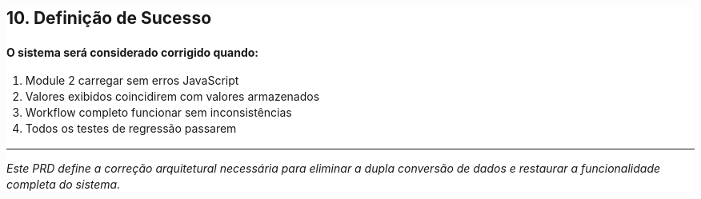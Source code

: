 ## 10. Definição de Sucesso

**O sistema será considerado corrigido quando:**
1. Module 2 carregar sem erros JavaScript
2. Valores exibidos coincidirem com valores armazenados  
3. Workflow completo funcionar sem inconsistências
4. Todos os testes de regressão passarem

---

*Este PRD define a correção arquitetural necessária para eliminar a dupla conversão de dados e restaurar a funcionalidade completa do sistema.*